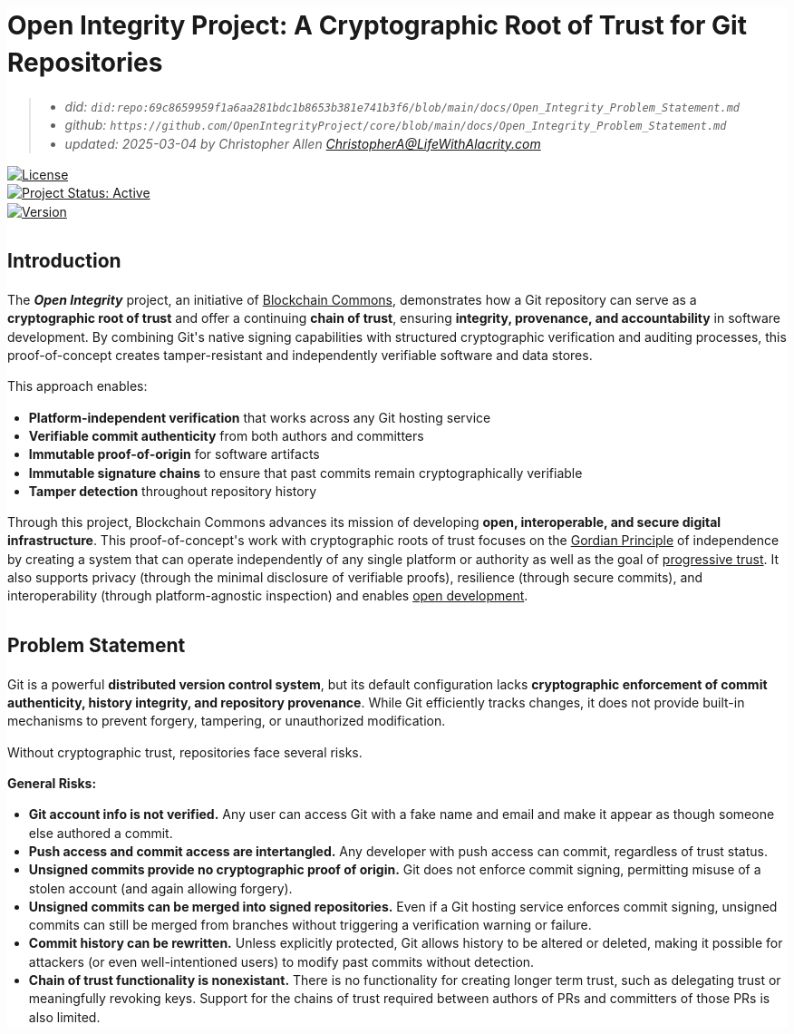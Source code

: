 # Open Integrity Project: A Cryptographic Root of Trust for Git Repositories
> - _did: `did:repo:69c8659959f1a6aa281bdc1b8653b381e741b3f6/blob/main/docs/Open_Integrity_Problem_Statement.md`_
> - _github: `https://github.com/OpenIntegrityProject/core/blob/main/docs/Open_Integrity_Problem_Statement.md`_
> - _updated: 2025-03-04 by Christopher Allen <ChristopherA@LifeWithAlacrity.com>_

[![License](https://img.shields.io/badge/License-BSD_2--Clause--Patent-blue.svg)](https://spdx.org/licenses/BSD-2-Clause-Patent.html)  
[![Project Status: Active](https://www.repostatus.org/badges/latest/wip.svg)](https://www.repostatus.org/#wip)  
[![Version](https://img.shields.io/badge/version-0.1.0-blue.svg)](CHANGELOG.md)

## Introduction

The _**Open Integrity**_ project, an initiative of [Blockchain Commons](https://www.blockchaincommons.com/), demonstrates how a Git repository can serve as a **cryptographic root of trust** and offer a continuing **chain of trust**, ensuring **integrity, provenance, and accountability** in software development. By combining Git's native signing capabilities with structured cryptographic verification and auditing processes, this proof-of-concept creates tamper-resistant and independently verifiable software and data stores.

This approach enables:
- **Platform-independent verification** that works across any Git hosting service
- **Verifiable commit authenticity** from both authors and committers
- **Immutable proof-of-origin** for software artifacts
- **Immutable signature chains** to ensure that past commits remain cryptographically verifiable
- **Tamper detection** throughout repository history

Through this project, Blockchain Commons advances its mission of developing **open, interoperable, and secure digital infrastructure**. This proof-of-concept's work with cryptographic roots of trust focuses on the [Gordian Principle](https://github.com/BlockchainCommons/Gordian) of independence by creating a system that can operate independently of any single platform or authority as well as the goal of [progressive trust](https://www.lifewithalacrity.com/article/progressive-trust/). It also supports privacy (through the minimal disclosure of verifiable proofs), resilience (through secure commits), and interoperability (through platform-agnostic inspection) and enables [open development](https://www.blockchaincommons.com/articles/Open-Development/).

## Problem Statement

Git is a powerful **distributed version control system**, but its default configuration lacks **cryptographic enforcement of commit authenticity, history integrity, and repository provenance**. While Git efficiently tracks changes, it does not provide built-in mechanisms to prevent forgery, tampering, or unauthorized modification.

Without cryptographic trust, repositories face several risks.

**General Risks:**
- **Git account info is not verified.** Any user can access Git with a fake name and email and make it appear as though someone else authored a commit.
- **Push access and commit access are intertangled.** Any developer with push access can commit, regardless of trust status.
- **Unsigned commits provide no cryptographic proof of origin.** Git does not enforce commit signing, permitting misuse of a stolen account (and again allowing forgery).
- **Unsigned commits can be merged into signed repositories.** Even if a Git hosting service enforces commit signing, unsigned commits can still be merged from branches without triggering a verification warning or failure.
- **Commit history can be rewritten.** Unless explicitly protected, Git allows history to be altered or deleted, making it possible for attackers (or even well-intentioned users) to modify past commits without detection.
- **Chain of trust functionality is nonexistant.** There is no functionality for creating longer term trust, such as delegating trust or meaningfully revoking keys. Support for the chains of trust required between authors of PRs and committers of those PRs is also limited.